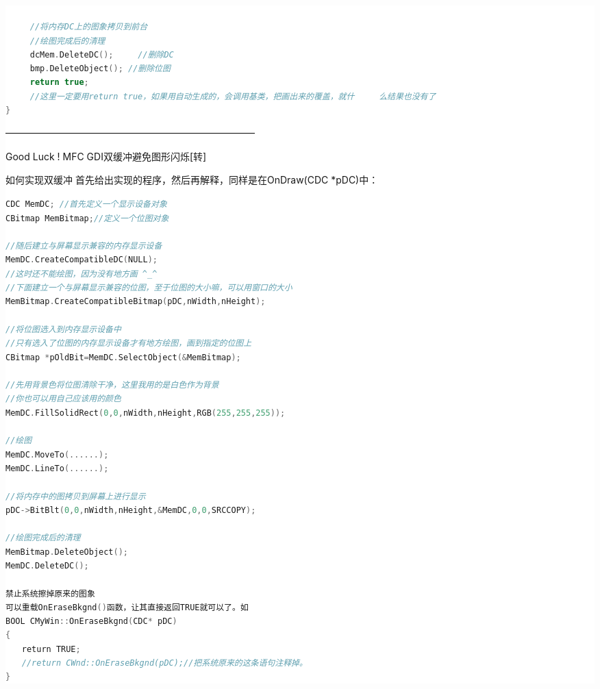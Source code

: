 ```C++
     
     //将内存DC上的图象拷贝到前台
     //绘图完成后的清理
     dcMem.DeleteDC();     //删除DC
     bmp.DeleteObject(); //删除位图
     return true;
     //这里一定要用return true，如果用自动生成的，会调用基类，把画出来的覆盖，就什     么结果也没有了
}
```
——————————————————————————

Good Luck !
MFC GDI双缓冲避免图形闪烁[转]

如何实现双缓冲
首先给出实现的程序，然后再解释，同样是在OnDraw(CDC *pDC)中：

```C++
CDC MemDC; //首先定义一个显示设备对象
CBitmap MemBitmap;//定义一个位图对象

//随后建立与屏幕显示兼容的内存显示设备
MemDC.CreateCompatibleDC(NULL);
//这时还不能绘图，因为没有地方画 ^_^
//下面建立一个与屏幕显示兼容的位图，至于位图的大小嘛，可以用窗口的大小
MemBitmap.CreateCompatibleBitmap(pDC,nWidth,nHeight);

//将位图选入到内存显示设备中
//只有选入了位图的内存显示设备才有地方绘图，画到指定的位图上
CBitmap *pOldBit=MemDC.SelectObject(&MemBitmap);

//先用背景色将位图清除干净，这里我用的是白色作为背景
//你也可以用自己应该用的颜色
MemDC.FillSolidRect(0,0,nWidth,nHeight,RGB(255,255,255));

//绘图
MemDC.MoveTo(......);
MemDC.LineTo(......);

//将内存中的图拷贝到屏幕上进行显示
pDC->BitBlt(0,0,nWidth,nHeight,&MemDC,0,0,SRCCOPY);

//绘图完成后的清理
MemBitmap.DeleteObject();
MemDC.DeleteDC();

禁止系统擦掉原来的图象
可以重载OnEraseBkgnd()函数，让其直接返回TRUE就可以了。如
BOOL CMyWin::OnEraseBkgnd(CDC* pDC)
{
　　return TRUE;
　　//return CWnd::OnEraseBkgnd(pDC);//把系统原来的这条语句注释掉。
}
```
